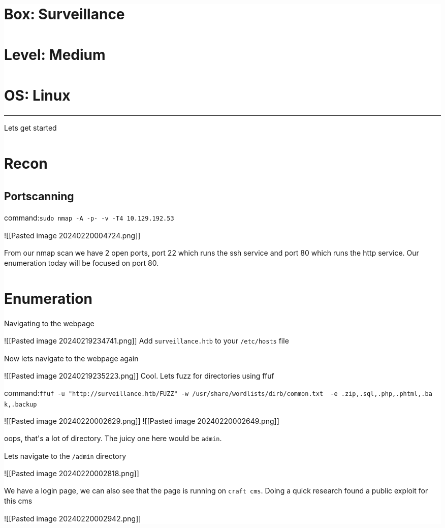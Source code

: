 # Box: Surveillance
# Level: Medium
# OS: Linux
<hr>

Lets get started

# Recon

## Portscanning

command:`sudo nmap -A -p- -v -T4 10.129.192.53`

![[Pasted image 20240220004724.png]]

From our nmap scan we have 2 open ports, port 22 which runs the ssh service and port 80 which runs the http service. Our enumeration today will be focused on port 80.


# Enumeration

Navigating to the webpage

![[Pasted image 20240219234741.png]]
Add `surveillance.htb` to your `/etc/hosts` file

Now lets navigate to the webpage again

![[Pasted image 20240219235223.png]]
Cool. Lets fuzz for directories using ffuf

command:`ffuf -u "http://surveillance.htb/FUZZ" -w /usr/share/wordlists/dirb/common.txt  -e .zip,.sql,.php,.phtml,.bak,.backup`

![[Pasted image 20240220002629.png]]
![[Pasted image 20240220002649.png]]

oops, that's a lot of directory. The juicy one here would be `admin`.

Lets navigate to the `/admin` directory

![[Pasted image 20240220002818.png]]

We have a login page, we can also see that the page is running on `craft cms`. Doing a quick research found a public exploit for this cms

![[Pasted image 20240220002942.png]]
